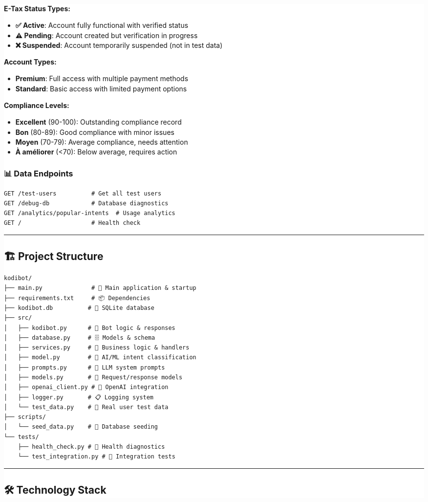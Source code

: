 **E-Tax Status Types:**
- **✅ Active**: Account fully functional with verified status
- **⚠️ Pending**: Account created but verification in progress
- **❌ Suspended**: Account temporarily suspended (not in test data)

**Account Types:**
- **Premium**: Full access with multiple payment methods
- **Standard**: Basic access with limited payment options

**Compliance Levels:**
- **Excellent** (90-100): Outstanding compliance record
- **Bon** (80-89): Good compliance with minor issues
- **Moyen** (70-79): Average compliance, needs attention
- **À améliorer** (<70): Below average, requires action

### 📊 **Data Endpoints**
```http
GET /test-users          # Get all test users
GET /debug-db            # Database diagnostics
GET /analytics/popular-intents  # Usage analytics
GET /                    # Health check
```

---

## 🏗️ Project Structure

```
kodibot/
├── main.py              # 🚀 Main application & startup
├── requirements.txt     # 📦 Dependencies
├── kodibot.db          # 💾 SQLite database
├── src/
│   ├── kodibot.py      # 🤖 Bot logic & responses
│   ├── database.py     # 🗄️ Models & schema
│   ├── services.py     # 🔧 Business logic & handlers
│   ├── model.py        # 🧠 AI/ML intent classification
│   ├── prompts.py      # 💭 LLM system prompts
│   ├── models.py       # 📝 Request/response models
│   ├── openai_client.py # 🔌 OpenAI integration
│   ├── logger.py       # 📋 Logging system
│   └── test_data.py    # 👥 Real user test data
├── scripts/
│   └── seed_data.py    # 🌱 Database seeding
└── tests/
    ├── health_check.py # 🏥 Health diagnostics
    └── test_integration.py # 🧪 Integration tests
```

---

## 🛠️ Technology Stack

